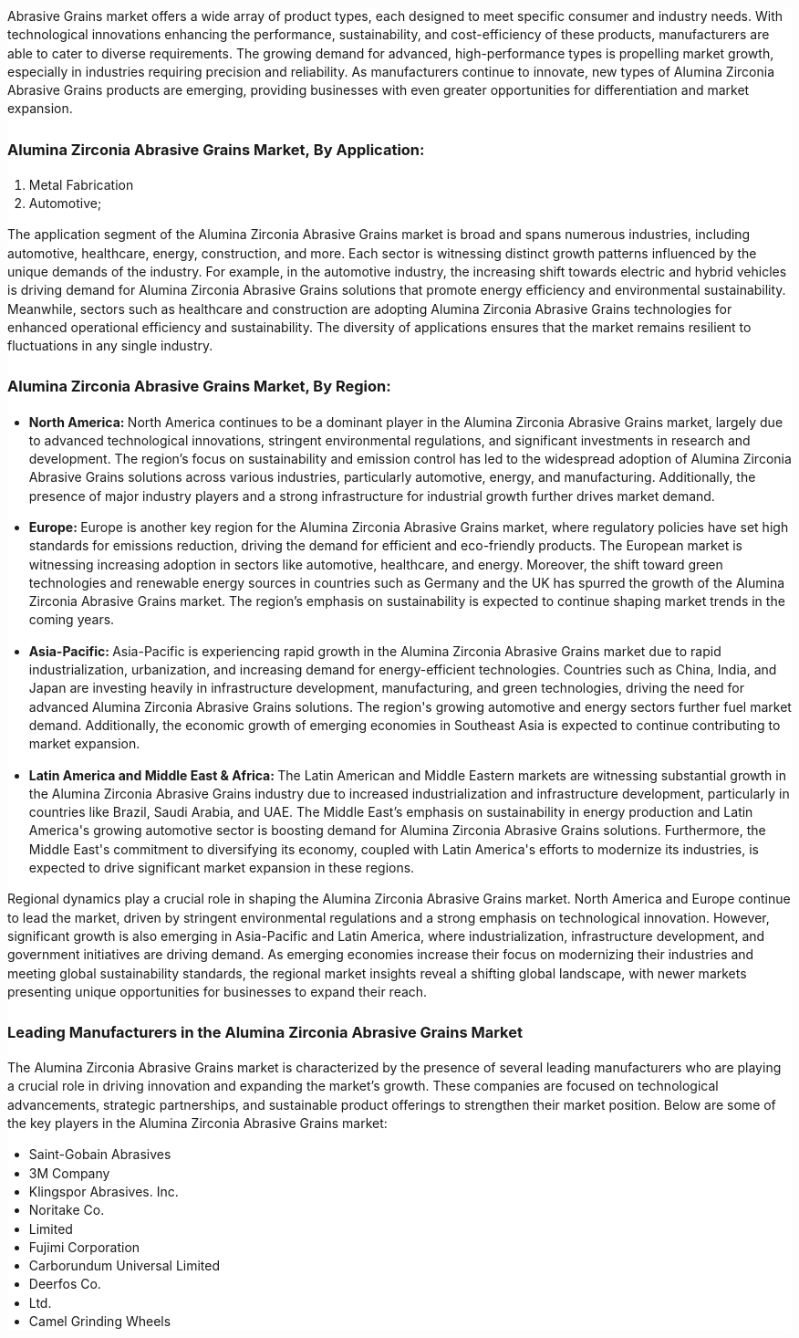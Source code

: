 Abrasive Grains market offers a wide array of product types, each designed to meet specific consumer and industry needs. With technological innovations enhancing the performance, sustainability, and cost-efficiency of these products, manufacturers are able to cater to diverse requirements. The growing demand for advanced, high-performance types is propelling market growth, especially in industries requiring precision and reliability. As manufacturers continue to innovate, new types of Alumina Zirconia Abrasive Grains products are emerging, providing businesses with even greater opportunities for differentiation and market expansion.</p><h3>Alumina Zirconia Abrasive Grains Market,&nbsp;By Application:</h3><ol><li>Metal Fabrication<li> Automotive;</li></ol><p>The application segment of the Alumina Zirconia Abrasive Grains market is broad and spans numerous industries, including automotive, healthcare, energy, construction, and more. Each sector is witnessing distinct growth patterns influenced by the unique demands of the industry. For example, in the automotive industry, the increasing shift towards electric and hybrid vehicles is driving demand for Alumina Zirconia Abrasive Grains solutions that promote energy efficiency and environmental sustainability. Meanwhile, sectors such as healthcare and construction are adopting Alumina Zirconia Abrasive Grains technologies for enhanced operational efficiency and sustainability. The diversity of applications ensures that the market remains resilient to fluctuations in any single industry.</p><h3>Alumina Zirconia Abrasive Grains Market, By Region:</h3><ul><li><p><strong>North America:&nbsp;</strong>North America continues to be a dominant player in the Alumina Zirconia Abrasive Grains market, largely due to advanced technological innovations, stringent environmental regulations, and significant investments in research and development. The region&rsquo;s focus on sustainability and emission control has led to the widespread adoption of Alumina Zirconia Abrasive Grains solutions across various industries, particularly automotive, energy, and manufacturing. Additionally, the presence of major industry players and a strong infrastructure for industrial growth further drives market demand.</p></li><li><p><strong><strong>Europe:&nbsp;</strong></strong>Europe is another key region for the Alumina Zirconia Abrasive Grains market, where regulatory policies have set high standards for emissions reduction, driving the demand for efficient and eco-friendly products. The European market is witnessing increasing adoption in sectors like automotive, healthcare, and energy. Moreover, the shift toward green technologies and renewable energy sources in countries such as Germany and the UK has spurred the growth of the Alumina Zirconia Abrasive Grains market. The region&rsquo;s emphasis on sustainability is expected to continue shaping market trends in the coming years.</p></li><li><p><strong><strong>Asia-Pacific:&nbsp;</strong></strong>Asia-Pacific is experiencing rapid growth in the Alumina Zirconia Abrasive Grains market due to rapid industrialization, urbanization, and increasing demand for energy-efficient technologies. Countries such as China, India, and Japan are investing heavily in infrastructure development, manufacturing, and green technologies, driving the need for advanced Alumina Zirconia Abrasive Grains solutions. The region's growing automotive and energy sectors further fuel market demand. Additionally, the economic growth of emerging economies in Southeast Asia is expected to continue contributing to market expansion.</p></li><li><p><strong><strong>Latin America and Middle East &amp; Africa:&nbsp;</strong></strong>The Latin American and Middle Eastern markets are witnessing substantial growth in the Alumina Zirconia Abrasive Grains industry due to increased industrialization and infrastructure development, particularly in countries like Brazil, Saudi Arabia, and UAE. The Middle East&rsquo;s emphasis on sustainability in energy production and Latin America's growing automotive sector is boosting demand for Alumina Zirconia Abrasive Grains solutions. Furthermore, the Middle East's commitment to diversifying its economy, coupled with Latin America's efforts to modernize its industries, is expected to drive significant market expansion in these regions.</p></li></ul><p>Regional dynamics play a crucial role in shaping the Alumina Zirconia Abrasive Grains market. North America and Europe continue to lead the market, driven by stringent environmental regulations and a strong emphasis on technological innovation. However, significant growth is also emerging in Asia-Pacific and Latin America, where industrialization, infrastructure development, and government initiatives are driving demand. As emerging economies increase their focus on modernizing their industries and meeting global sustainability standards, the regional market insights reveal a shifting global landscape, with newer markets presenting unique opportunities for businesses to expand their reach.</p><h3><strong>Leading Manufacturers in the Alumina Zirconia Abrasive Grains Market</strong></h3><p>The Alumina Zirconia Abrasive Grains market is characterized by the presence of several leading manufacturers who are playing a crucial role in driving innovation and expanding the market&rsquo;s growth. These companies are focused on technological advancements, strategic partnerships, and sustainable product offerings to strengthen their market position. Below are some of the key players in the Alumina Zirconia Abrasive Grains market:</p></div><div class="article-main__content" data-test-id="publishing-text-block"><ul><li><span class="">Saint-Gobain Abrasives<li> 3M Company<li> Klingspor Abrasives. Inc.<li> Noritake Co.<li> Limited<li> Fujimi Corporation<li> Carborundum Universal Limited<li> Deerfos Co.<li> Ltd.<li> Camel Grinding Wheels